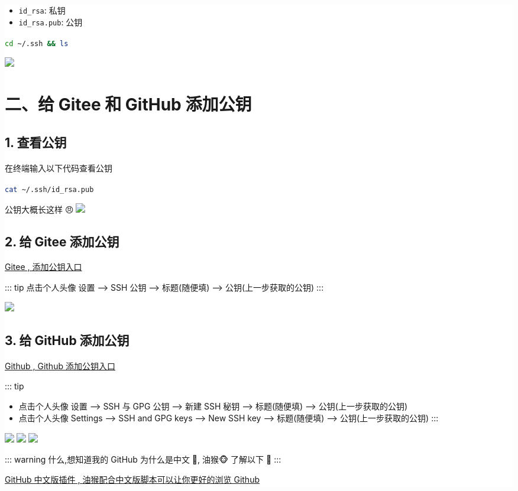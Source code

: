 - `id_rsa`: 私钥
- `id_rsa.pub`: 公钥

```bash
cd ~/.ssh && ls
```

![](https://img.pupper.cn/img/1709713090.png)

# 二、给 Gitee 和 GitHub 添加公钥

## 1. 查看公钥

在终端输入以下代码查看公钥

```bash
cat ~/.ssh/id_rsa.pub
```

公钥大概长这样 :angry:
![](https://img.pupper.cn/img/1709713291.png)

## 2. 给 Gitee 添加公钥

[Gitee , 添加公钥入口](https://gitee.com/profile/sshkeys)

::: tip
点击个人头像 设置 --> SSH 公钥 --> 标题(随便填) --> 公钥(上一步获取的公钥)
:::

![](https://img.pupper.cn/img/1709713626.png)

## 3. 给 GitHub 添加公钥

[Github , Github 添加公钥入口](https://github.com/settings/ssh/new)

::: tip

- 点击个人头像 设置 --> SSH 与 GPG 公钥 --> 新建 SSH 秘钥 --> 标题(随便填) --> 公钥(上一步获取的公钥)
- 点击个人头像 Settings --> SSH and GPG keys --> New SSH key --> 标题(随便填) --> 公钥(上一步获取的公钥)
  :::

![](https://img.pupper.cn/img/1709714350.png)
![](https://img.pupper.cn/img/1709714441.png)
![](https://img.pupper.cn/img/1709714527.png)

::: warning
什么,想知道我的 GitHub 为什么是中文 🥺, 油猴:monkey_face: 了解以下 🤪
:::

[GitHub 中文版插件 , 油猴配合中文版脚本可以让你更好的浏览 Github](https://pupper.cn/posts/c247617f.html)
